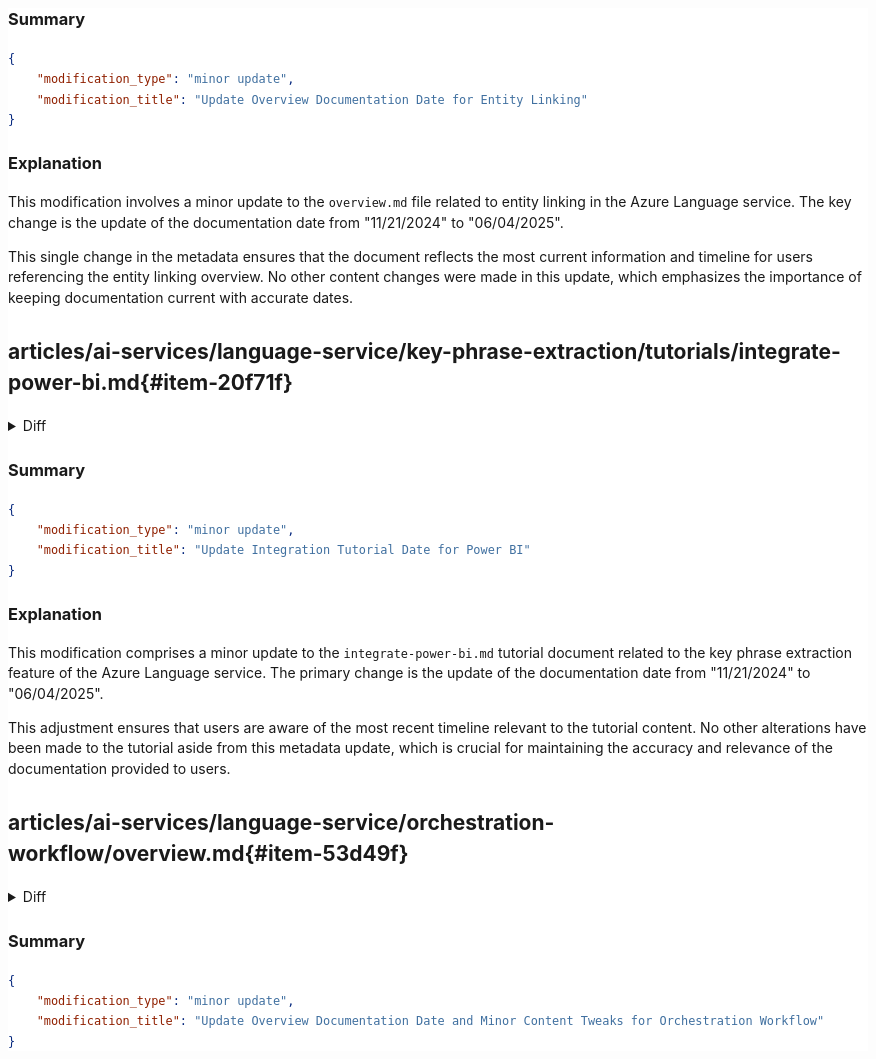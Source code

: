### Summary

```json
{
    "modification_type": "minor update",
    "modification_title": "Update Overview Documentation Date for Entity Linking"
}
```

### Explanation
This modification involves a minor update to the `overview.md` file related to entity linking in the Azure Language service. The key change is the update of the documentation date from "11/21/2024" to "06/04/2025".

This single change in the metadata ensures that the document reflects the most current information and timeline for users referencing the entity linking overview. No other content changes were made in this update, which emphasizes the importance of keeping documentation current with accurate dates.

## articles/ai-services/language-service/key-phrase-extraction/tutorials/integrate-power-bi.md{#item-20f71f}

<details><summary>Diff</summary></details>

### Summary

```json
{
    "modification_type": "minor update",
    "modification_title": "Update Integration Tutorial Date for Power BI"
}
```

### Explanation
This modification comprises a minor update to the `integrate-power-bi.md` tutorial document related to the key phrase extraction feature of the Azure Language service. The primary change is the update of the documentation date from "11/21/2024" to "06/04/2025".

This adjustment ensures that users are aware of the most recent timeline relevant to the tutorial content. No other alterations have been made to the tutorial aside from this metadata update, which is crucial for maintaining the accuracy and relevance of the documentation provided to users.

## articles/ai-services/language-service/orchestration-workflow/overview.md{#item-53d49f}

<details><summary>Diff</summary></details>

### Summary

```json
{
    "modification_type": "minor update",
    "modification_title": "Update Overview Documentation Date and Minor Content Tweaks for Orchestration Workflow"
}
```
